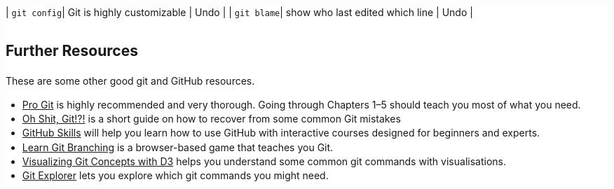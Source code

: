 | `git config`| Git is highly customizable | Undo |
| `git blame`| show who last edited which line | Undo |

## Further Resources

These are some other good git and GitHub resources.

- [Pro Git](https://git-scm.com/book/en/v2) is highly recommended and very thorough. Going through Chapters 1–5 should teach you most of what you need.
- [Oh Shit, Git!?!](https://ohshitgit.com/) is a short guide on how to recover from some common Git mistakes
- [GitHub Skills](https://skills.github.com/) will help you learn how to use GitHub with interactive courses designed for beginners and experts.
- [Learn Git Branching](https://learngitbranching.js.org/) is a browser-based game that teaches you Git.
- [Visualizing Git Concepts with D3](https://onlywei.github.io/explain-git-with-d3) helps you understand some common git commands with visualisations.
- [Git Explorer](https://gitexplorer.com/) lets you explore which git commands you might need.
